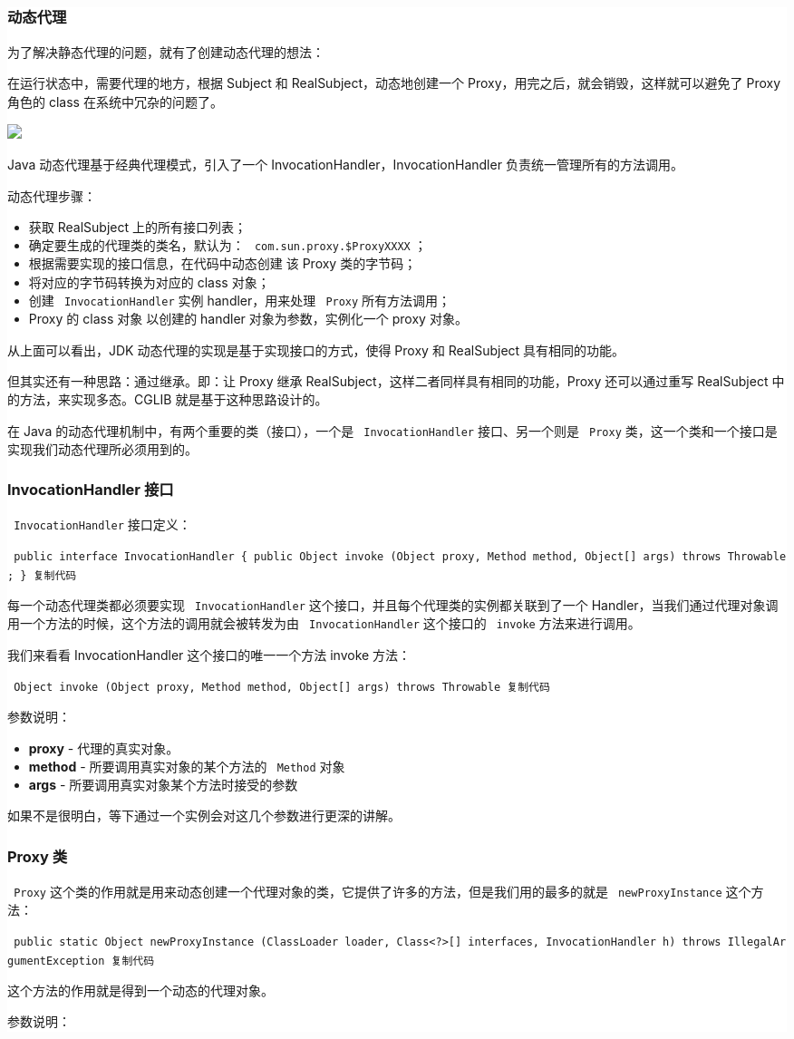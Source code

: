 ### 动态代理 ###

为了解决静态代理的问题，就有了创建动态代理的想法：

在运行状态中，需要代理的地方，根据 Subject 和 RealSubject，动态地创建一个 Proxy，用完之后，就会销毁，这样就可以避免了 Proxy 角色的 class 在系统中冗杂的问题了。

![](https://user-gold-cdn.xitu.io/2019/3/26/169bab47c71af9bf?imageView2/0/w/1280/h/960/ignore-error/1)

Java 动态代理基于经典代理模式，引入了一个 InvocationHandler，InvocationHandler 负责统一管理所有的方法调用。

动态代理步骤：

* 获取 RealSubject 上的所有接口列表；
* 确定要生成的代理类的类名，默认为： ` com.sun.proxy.$ProxyXXXX` ；
* 根据需要实现的接口信息，在代码中动态创建 该 Proxy 类的字节码；
* 将对应的字节码转换为对应的 class 对象；
* 创建 ` InvocationHandler` 实例 handler，用来处理 ` Proxy` 所有方法调用；
* Proxy 的 class 对象 以创建的 handler 对象为参数，实例化一个 proxy 对象。

从上面可以看出，JDK 动态代理的实现是基于实现接口的方式，使得 Proxy 和 RealSubject 具有相同的功能。

但其实还有一种思路：通过继承。即：让 Proxy 继承 RealSubject，这样二者同样具有相同的功能，Proxy 还可以通过重写 RealSubject 中的方法，来实现多态。CGLIB 就是基于这种思路设计的。

在 Java 的动态代理机制中，有两个重要的类（接口），一个是 ` InvocationHandler` 接口、另一个则是 ` Proxy` 类，这一个类和一个接口是实现我们动态代理所必须用到的。

### InvocationHandler 接口 ###

` InvocationHandler` 接口定义：

` public interface InvocationHandler { public Object invoke (Object proxy, Method method, Object[] args) throws Throwable ; } 复制代码`

每一个动态代理类都必须要实现 ` InvocationHandler` 这个接口，并且每个代理类的实例都关联到了一个 Handler，当我们通过代理对象调用一个方法的时候，这个方法的调用就会被转发为由 ` InvocationHandler` 这个接口的 ` invoke` 方法来进行调用。

我们来看看 InvocationHandler 这个接口的唯一一个方法 invoke 方法：

` Object invoke (Object proxy, Method method, Object[] args) throws Throwable 复制代码`

参数说明：

* **proxy** - 代理的真实对象。
* **method** - 所要调用真实对象的某个方法的 ` Method` 对象
* **args** - 所要调用真实对象某个方法时接受的参数

如果不是很明白，等下通过一个实例会对这几个参数进行更深的讲解。

### Proxy 类 ###

` Proxy` 这个类的作用就是用来动态创建一个代理对象的类，它提供了许多的方法，但是我们用的最多的就是 ` newProxyInstance` 这个方法：

` public static Object newProxyInstance (ClassLoader loader, Class<?>[] interfaces, InvocationHandler h) throws IllegalArgumentException 复制代码`

这个方法的作用就是得到一个动态的代理对象。

参数说明：

